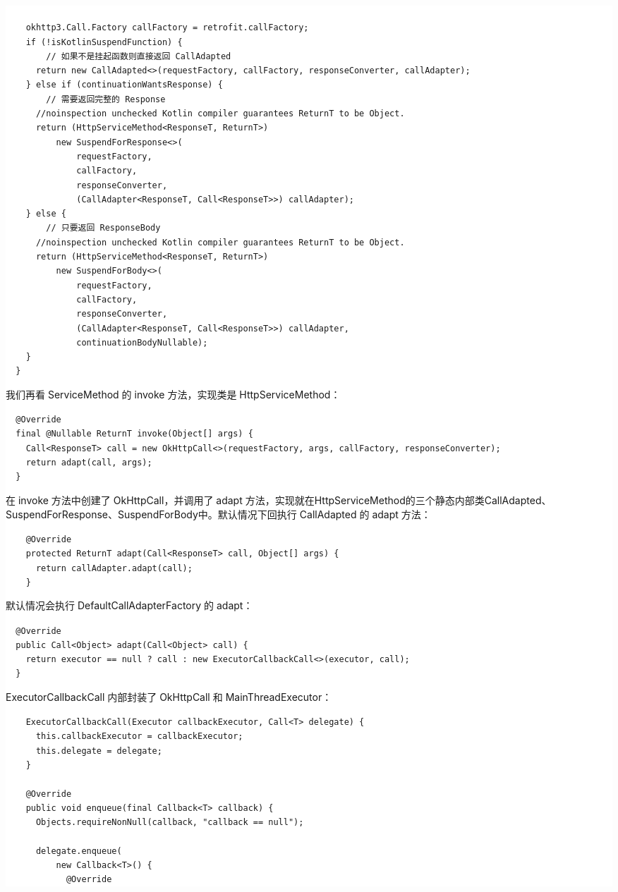 ```

    okhttp3.Call.Factory callFactory = retrofit.callFactory;
    if (!isKotlinSuspendFunction) {
        // 如果不是挂起函数则直接返回 CallAdapted
      return new CallAdapted<>(requestFactory, callFactory, responseConverter, callAdapter);
    } else if (continuationWantsResponse) {
        // 需要返回完整的 Response
      //noinspection unchecked Kotlin compiler guarantees ReturnT to be Object.
      return (HttpServiceMethod<ResponseT, ReturnT>)
          new SuspendForResponse<>(
              requestFactory,
              callFactory,
              responseConverter,
              (CallAdapter<ResponseT, Call<ResponseT>>) callAdapter);
    } else {
        // 只要返回 ResponseBody
      //noinspection unchecked Kotlin compiler guarantees ReturnT to be Object.
      return (HttpServiceMethod<ResponseT, ReturnT>)
          new SuspendForBody<>(
              requestFactory,
              callFactory,
              responseConverter,
              (CallAdapter<ResponseT, Call<ResponseT>>) callAdapter,
              continuationBodyNullable);
    }
  }
```
我们再看 ServiceMethod 的 invoke 方法，实现类是 HttpServiceMethod：
```
  @Override
  final @Nullable ReturnT invoke(Object[] args) {
    Call<ResponseT> call = new OkHttpCall<>(requestFactory, args, callFactory, responseConverter);
    return adapt(call, args);
  }
```
在 invoke 方法中创建了 OkHttpCall，并调用了 adapt 方法，实现就在HttpServiceMethod的三个静态内部类CallAdapted、SuspendForResponse、SuspendForBody中。默认情况下回执行 CallAdapted 的 adapt 方法：
```
    @Override
    protected ReturnT adapt(Call<ResponseT> call, Object[] args) {
      return callAdapter.adapt(call);
    }
```
默认情况会执行 DefaultCallAdapterFactory 的 adapt：
```
  @Override
  public Call<Object> adapt(Call<Object> call) {
    return executor == null ? call : new ExecutorCallbackCall<>(executor, call);
  }
```
ExecutorCallbackCall 内部封装了 OkHttpCall 和 MainThreadExecutor：
```
    ExecutorCallbackCall(Executor callbackExecutor, Call<T> delegate) {
      this.callbackExecutor = callbackExecutor;
      this.delegate = delegate;
    }

    @Override
    public void enqueue(final Callback<T> callback) {
      Objects.requireNonNull(callback, "callback == null");

      delegate.enqueue(
          new Callback<T>() {
            @Override
```